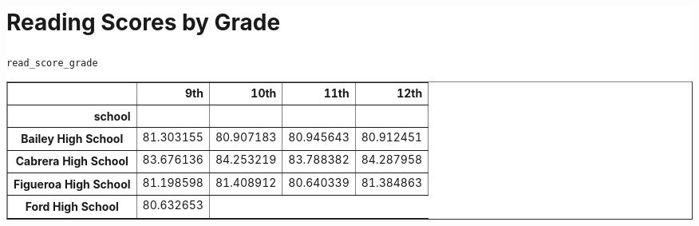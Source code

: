 # Reading Scores by Grade


```python
read_score_grade
```




<div>
<style scoped>
    .dataframe tbody tr th:only-of-type {
        vertical-align: middle;
    }

    .dataframe tbody tr th {
        vertical-align: top;
    }

    .dataframe thead th {
        text-align: right;
    }
</style>
<table border="1" class="dataframe">
  <thead>
    <tr style="text-align: right;">
      <th></th>
      <th>9th</th>
      <th>10th</th>
      <th>11th</th>
      <th>12th</th>
    </tr>
    <tr>
      <th>school</th>
      <th></th>
      <th></th>
      <th></th>
      <th></th>
    </tr>
  </thead>
  <tbody>
    <tr>
      <th>Bailey High School</th>
      <td>81.303155</td>
      <td>80.907183</td>
      <td>80.945643</td>
      <td>80.912451</td>
    </tr>
    <tr>
      <th>Cabrera High School</th>
      <td>83.676136</td>
      <td>84.253219</td>
      <td>83.788382</td>
      <td>84.287958</td>
    </tr>
    <tr>
      <th>Figueroa High School</th>
      <td>81.198598</td>
      <td>81.408912</td>
      <td>80.640339</td>
      <td>81.384863</td>
    </tr>
    <tr>
      <th>Ford High School</th>
      <td>80.632653</td>